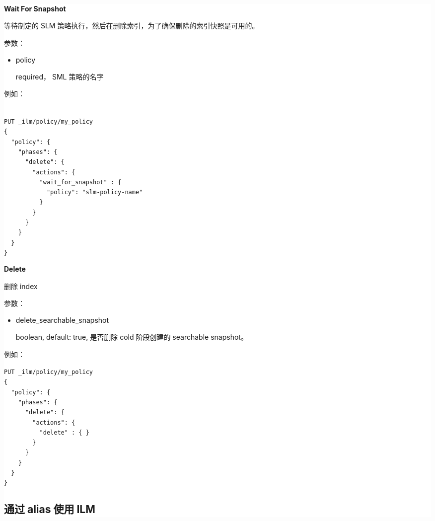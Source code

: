 **Wait For Snapshot**

等待制定的 SLM 策略执行，然后在删除索引，为了确保删除的索引快照是可用的。

参数：

- policy

  required， SML 策略的名字

例如：

```shell

PUT _ilm/policy/my_policy
{
  "policy": {
    "phases": {
      "delete": {
        "actions": {
          "wait_for_snapshot" : {
            "policy": "slm-policy-name"
          }
        }
      }
    }
  }
}
```

**Delete**

删除 index 

参数：

- delete_searchable_snapshot

  boolean, default: true,  是否删除 cold 阶段创建的 searchable snapshot。

例如：

```shell
PUT _ilm/policy/my_policy
{
  "policy": {
    "phases": {
      "delete": {
        "actions": {
          "delete" : { }
        }
      }
    }
  }
}
```

## 通过 alias 使用 ILM
